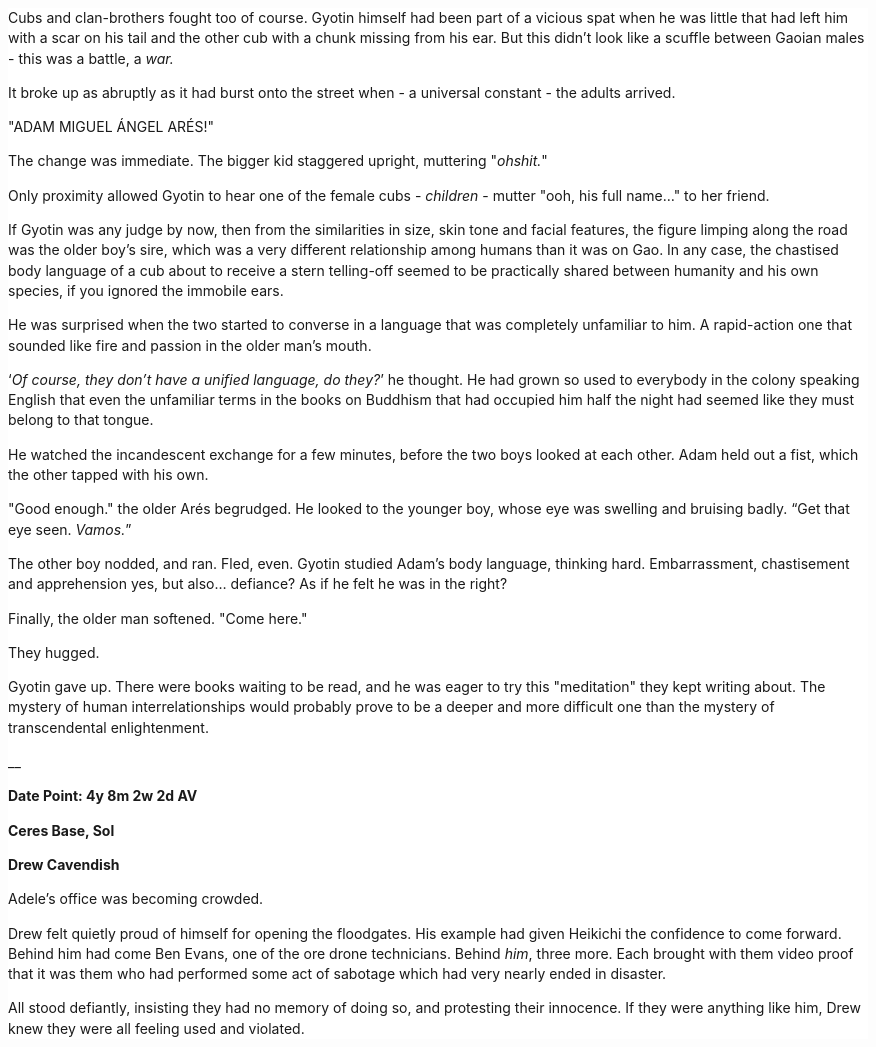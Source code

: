 Cubs and clan-brothers fought too of course. Gyotin himself had been part of a vicious spat when he was little that had left him with a scar on his tail and the other cub with a chunk missing from his ear. But this didn’t look like a scuffle between Gaoian males - this was a battle, a *war.*

It broke up as abruptly as it had burst onto the street when - a universal constant - the adults arrived.

"ADAM MIGUEL ÁNGEL ARÉS!"

The change was immediate. The bigger kid staggered upright, muttering "*ohshit.*"

Only proximity allowed Gyotin to hear one of the female cubs - *children* - mutter "ooh, his full name…" to her friend.

If Gyotin was any judge by now, then from the similarities in size, skin tone and facial features, the figure limping along the road was the older boy’s sire, which was a very different relationship among humans than it was on Gao. In any case, the chastised body language of a cub about to receive a stern telling-off seemed to be practically shared between humanity and his own species, if you ignored the immobile ears.

He was surprised when the two started to converse in a language that was completely unfamiliar to him. A rapid-action one that sounded like fire and passion in the older man’s mouth.

‘*Of course, they don’t have a unified language, do they?*’ he thought. He had grown so used to everybody in the colony speaking English that even the unfamiliar terms in the books on Buddhism that had occupied him half the night had seemed like they must belong to that tongue.

He watched the incandescent exchange for a few minutes, before the two boys looked at each other. Adam held out a fist, which the other tapped with his own.

"Good enough." the older Arés begrudged. He looked to the younger boy, whose eye was swelling and bruising badly. “Get that eye seen. *Vamos.*”

The other boy nodded, and ran. Fled, even. Gyotin studied Adam’s body language, thinking hard. Embarrassment, chastisement and apprehension yes, but also… defiance? As if he felt he was in the right?

Finally, the older man softened. "Come here."

They hugged.

Gyotin gave up. There were books waiting to be read, and he was eager to try this "meditation" they kept writing about. The mystery of human interrelationships would probably prove to be a deeper and more difficult one than the mystery of transcendental enlightenment.

__

**Date Point: 4y 8m 2w 2d AV**

**Ceres Base, Sol**

**Drew Cavendish**

Adele’s office was becoming crowded.

Drew felt quietly proud of himself for opening the floodgates. His example had given Heikichi the confidence to come forward. Behind him had come Ben Evans, one of the ore drone technicians. Behind *him*, three more. Each brought with them video proof that it was them who had performed some act of sabotage which had very nearly ended in disaster.

All stood defiantly, insisting they had no memory of doing so, and protesting their innocence. If they were anything like him, Drew knew they were all feeling used and violated.
